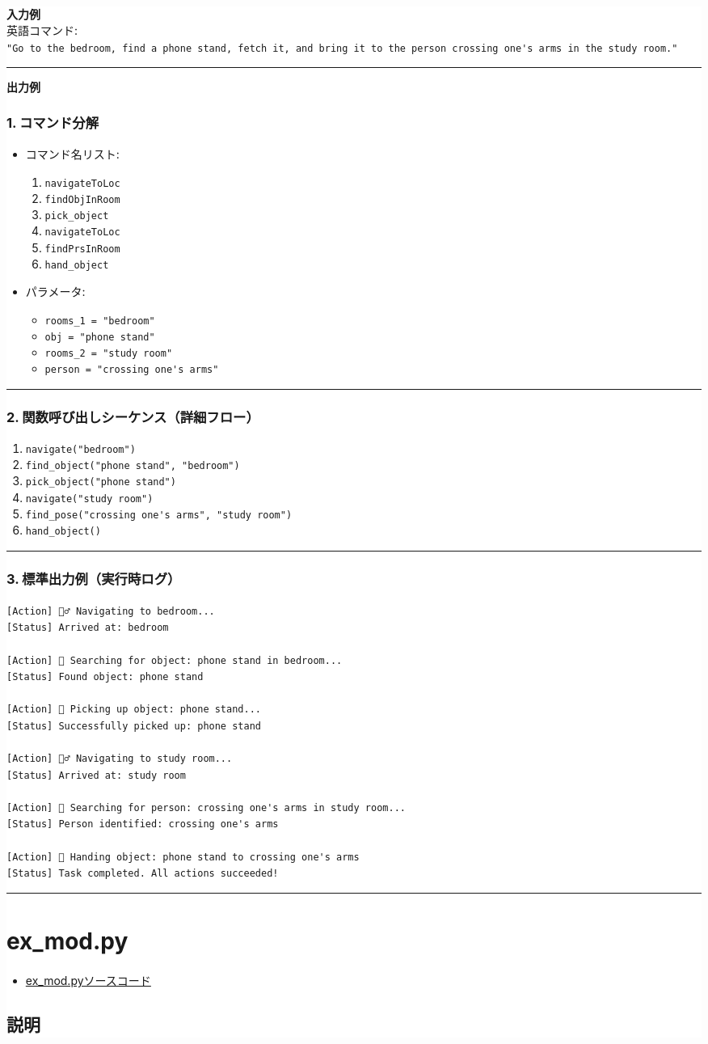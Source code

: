 **入力例**  
英語コマンド:  
`"Go to the bedroom, find a phone stand, fetch it, and bring it to the person crossing one's arms in the study room."`

---

**出力例**

### 1. コマンド分解  
- コマンド名リスト:  
    1. `navigateToLoc`  
    2. `findObjInRoom`  
    3. `pick_object`  
    4. `navigateToLoc`  
    5. `findPrsInRoom`  
    6. `hand_object`

- パラメータ:
    - `rooms_1 = "bedroom"`
    - `obj = "phone stand"`
    - `rooms_2 = "study room"`
    - `person = "crossing one's arms"`

---

### 2. 関数呼び出しシーケンス（詳細フロー）

1. `navigate("bedroom")`
2. `find_object("phone stand", "bedroom")`
3. `pick_object("phone stand")`
4. `navigate("study room")`
5. `find_pose("crossing one's arms", "study room")`
6. `hand_object()`

---

### 3. 標準出力例（実行時ログ）

```plaintext
[Action] 🚶‍♂️ Navigating to bedroom...
[Status] Arrived at: bedroom

[Action] 🔎 Searching for object: phone stand in bedroom...
[Status] Found object: phone stand

[Action] 🤖 Picking up object: phone stand...
[Status] Successfully picked up: phone stand

[Action] 🚶‍♂️ Navigating to study room...
[Status] Arrived at: study room

[Action] 👀 Searching for person: crossing one's arms in study room...
[Status] Person identified: crossing one's arms

[Action] 🤝 Handing object: phone stand to crossing one's arms
[Status] Task completed. All actions succeeded!

```
---
# ex_mod.py
- [ex_mod.pyソースコード](src/ex_mod.py)
## 説明  